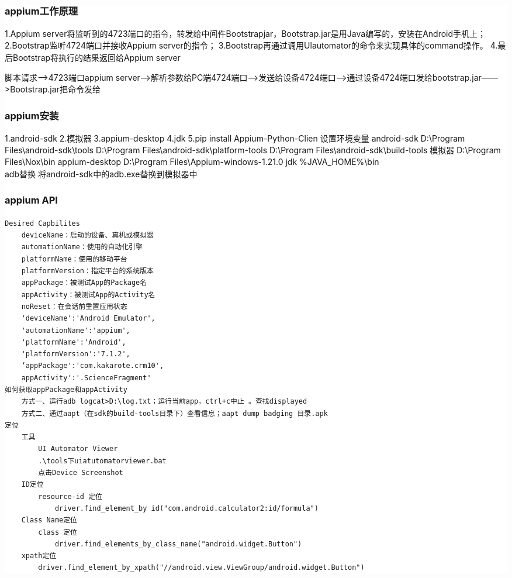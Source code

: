 ### appium工作原理
1.Appium server将监听到的4723端口的指令，转发给中间件Bootstrapjar，Bootstrap.jar是用Java编写的，安装在Android手机上；
2.Bootstrap监听4724端口并接收Appium server的指令；
3.Bootstrap再通过调用Ulautomator的命令来实现具体的command操作。
4.最后Bootstrap将执行的结果返回给Appium server
		
脚本请求—->4723端口appium server——>解析参数给PC端4724端口——>发送给设备4724端口——>通过设备4724端口发给bootstrap.jar——>Bootstrap.jar把命令发给

### appium安装
1.android-sdk
2.模拟器
3.appium-desktop
4.jdk
5.pip install Appium-Python-Clien
设置环境变量
    android-sdk
        D:\Program Files\android-sdk\tools
        D:\Program Files\android-sdk\platform-tools
        D:\Program Files\android-sdk\build-tools
    模拟器
        D:\Program Files\Nox\bin
    appium-desktop
        D:\Program Files\Appium-windows-1.21.0
    jdk
        %JAVA_HOME%\bin\
adb替换
	将android-sdk中的adb.exe替换到模拟器中

### appium API
	Desired Capbilites
		deviceName：启动的设备、真机或模拟器
		automationName：使用的自动化引擎
		platformName：使用的移动平台
		platformVersion：指定平台的系统版本
		appPackage：被测试App的Package名
		appActivity：被测试App的Activity名
		noReset：在会话前重置应用状态
		'deviceName':'Android Emulator',
        'automationName':'appium',
        'platformName':'Android',
        'platformVersion':'7.1.2',
        ‘appPackage':'com.kakarote.crm10',
        appActivity':'.ScienceFragment'
	如何获取appPackage和appActivity
		方式一、运行adb logcat>D:\log.txt；运行当前app，ctrl+c中止 。查找displayed
		方式二、通过aapt（在sdk的build-tools目录下）查看信息；aapt dump badging 目录.apk
	定位
		工具
			UI Automator Viewer
            .\tools下uiatutomatorviewer.bat
            点击Device Screenshot
		ID定位
			resource-id 定位
				driver.find_element_by id("com.android.calculator2:id/formula")
		Class Name定位
			class 定位
				driver.find_elements_by_class_name("android.widget.Button")
		xpath定位
			driver.find_element_by_xpath("//android.view.ViewGroup/android.widget.Button")
